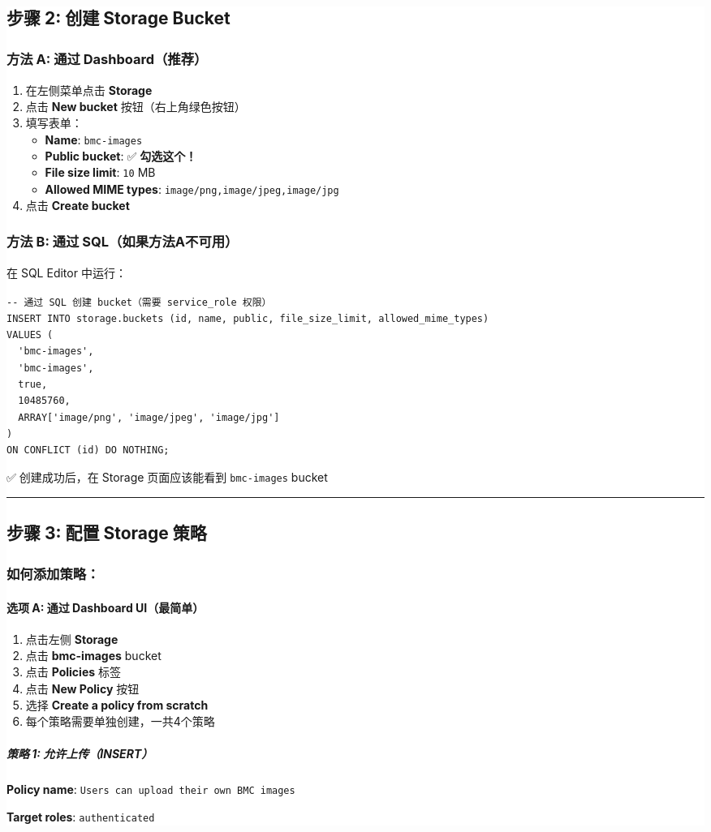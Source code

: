 
## 步骤 2: 创建 Storage Bucket

### 方法 A: 通过 Dashboard（推荐）

1. 在左侧菜单点击 **Storage**
2. 点击 **New bucket** 按钮（右上角绿色按钮）
3. 填写表单：
   - **Name**: `bmc-images`
   - **Public bucket**: ✅ **勾选这个！**
   - **File size limit**: `10` MB
   - **Allowed MIME types**: `image/png,image/jpeg,image/jpg`
4. 点击 **Create bucket**

### 方法 B: 通过 SQL（如果方法A不可用）

在 SQL Editor 中运行：

```
-- 通过 SQL 创建 bucket（需要 service_role 权限）
INSERT INTO storage.buckets (id, name, public, file_size_limit, allowed_mime_types)
VALUES (
  'bmc-images',
  'bmc-images',
  true,
  10485760,
  ARRAY['image/png', 'image/jpeg', 'image/jpg']
)
ON CONFLICT (id) DO NOTHING;
```

✅ 创建成功后，在 Storage 页面应该能看到 `bmc-images` bucket

---

## 步骤 3: 配置 Storage 策略

### 如何添加策略：

#### 选项 A: 通过 Dashboard UI（最简单）

1. 点击左侧 **Storage**
2. 点击 **bmc-images** bucket
3. 点击 **Policies** 标签
4. 点击 **New Policy** 按钮
5. 选择 **Create a policy from scratch**
6. 每个策略需要单独创建，一共4个策略

##### 策略 1: 允许上传（INSERT）

**Policy name**: `Users can upload their own BMC images`

**Target roles**: `authenticated`
